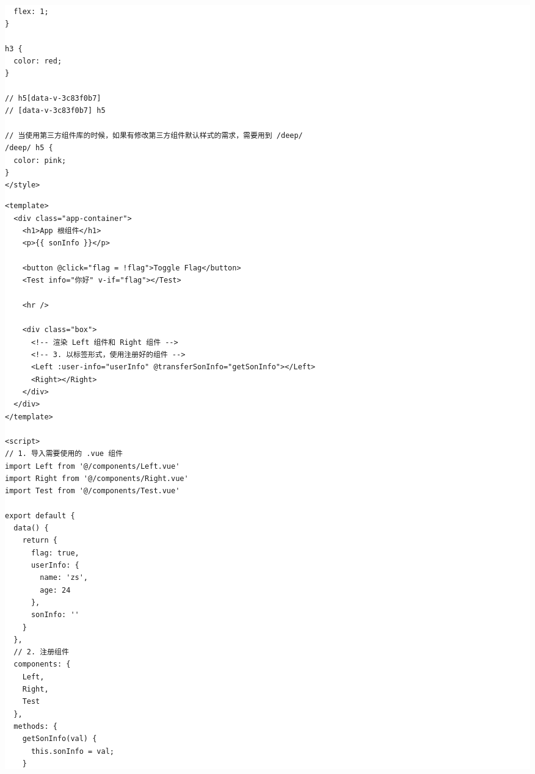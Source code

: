 ```vue
  flex: 1;
}

h3 {
  color: red;
}

// h5[data-v-3c83f0b7]
// [data-v-3c83f0b7] h5

// 当使用第三方组件库的时候，如果有修改第三方组件默认样式的需求，需要用到 /deep/
/deep/ h5 {
  color: pink;
}
</style>
```

```vue
<template>
  <div class="app-container">
    <h1>App 根组件</h1>
    <p>{{ sonInfo }}</p>

    <button @click="flag = !flag">Toggle Flag</button>
    <Test info="你好" v-if="flag"></Test>

    <hr />

    <div class="box">
      <!-- 渲染 Left 组件和 Right 组件 -->
      <!-- 3. 以标签形式，使用注册好的组件 -->
      <Left :user-info="userInfo" @transferSonInfo="getSonInfo"></Left>
      <Right></Right>
    </div>
  </div>
</template>

<script>
// 1. 导入需要使用的 .vue 组件
import Left from '@/components/Left.vue'
import Right from '@/components/Right.vue'
import Test from '@/components/Test.vue'

export default {
  data() {
    return {
      flag: true,
      userInfo: {
        name: 'zs',
        age: 24
      },
      sonInfo: ''
    }
  },
  // 2. 注册组件
  components: {
    Left,
    Right,
    Test
  },
  methods: {
    getSonInfo(val) {
      this.sonInfo = val;
    }
```